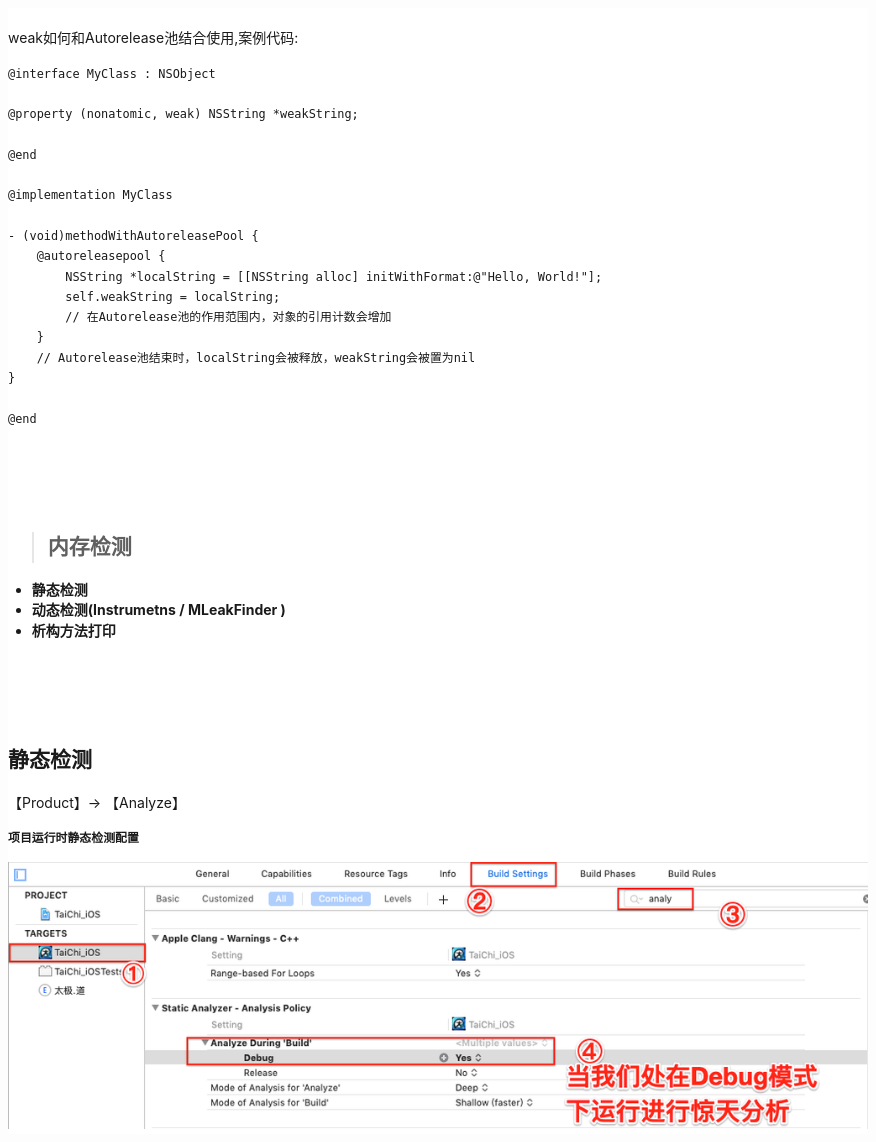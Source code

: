 
<br/>
weak如何和Autorelease池结合使用,案例代码:

```
@interface MyClass : NSObject

@property (nonatomic, weak) NSString *weakString;

@end

@implementation MyClass

- (void)methodWithAutoreleasePool {
    @autoreleasepool {
        NSString *localString = [[NSString alloc] initWithFormat:@"Hello, World!"];
        self.weakString = localString;
        // 在Autorelease池的作用范围内，对象的引用计数会增加
    }
    // Autorelease池结束时，localString会被释放，weakString会被置为nil
}

@end

```


<br/><br/><br/>
> <h2 id='内存检测'>内存检测</h2>

- **静态检测**
- **动态检测(Instrumetns / MLeakFinder )**
- **析构方法打印**

<br/><br/><br/>
<h2 id='静态检测'>静态检测</h2>
【Product】-> 【Analyze】

**`项目运行时静态检测配置`**

![在Debug模式下静态检测 ios_oc1_78](./../../Pictures/ios_oc1_78.png)
